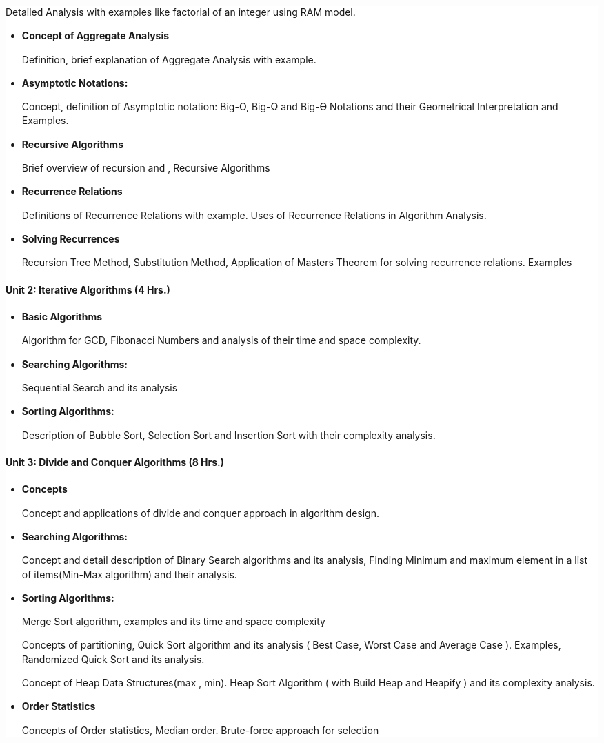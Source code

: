   Detailed Analysis with examples like factorial of an integer using RAM model.

- **Concept of Aggregate Analysis**

  Definition, brief explanation of Aggregate Analysis with example.

- **Asymptotic Notations:**

  Concept, definition of Asymptotic notation: Big-O, Big-Ω and Big-Ө Notations and their Geometrical Interpretation and Examples.

- **Recursive Algorithms**

  Brief overview of recursion and , Recursive Algorithms

- **Recurrence Relations**

  Definitions of Recurrence Relations with example. Uses of Recurrence Relations in Algorithm Analysis.

- **Solving Recurrences**

  Recursion Tree Method, Substitution Method, Application of Masters Theorem for solving recurrence relations. Examples

#### Unit 2: Iterative Algorithms (4 Hrs.)

- **Basic Algorithms**

  Algorithm for GCD, Fibonacci Numbers and analysis of their time and space complexity.

- **Searching Algorithms:**

  Sequential Search and its analysis

- **Sorting Algorithms:**

  Description of Bubble Sort, Selection Sort and Insertion Sort with their complexity analysis.

#### Unit 3: Divide and Conquer Algorithms (8 Hrs.)

- **Concepts**

  Concept and applications of divide and conquer approach in algorithm design.

- **Searching Algorithms:**

  Concept and detail description of Binary Search algorithms and its analysis, Finding Minimum and maximum element in a list of items(Min-Max algorithm) and their analysis.

- **Sorting Algorithms:**

  Merge Sort algorithm, examples and its time and space complexity

  Concepts of partitioning, Quick Sort algorithm and its analysis ( Best Case, Worst Case and Average Case ). Examples, Randomized Quick Sort and its analysis.

  Concept of Heap Data Structures(max , min). Heap Sort Algorithm ( with Build Heap and Heapify ) and its complexity analysis.

- **Order Statistics**

  Concepts of Order statistics, Median order. Brute-force approach for selection

